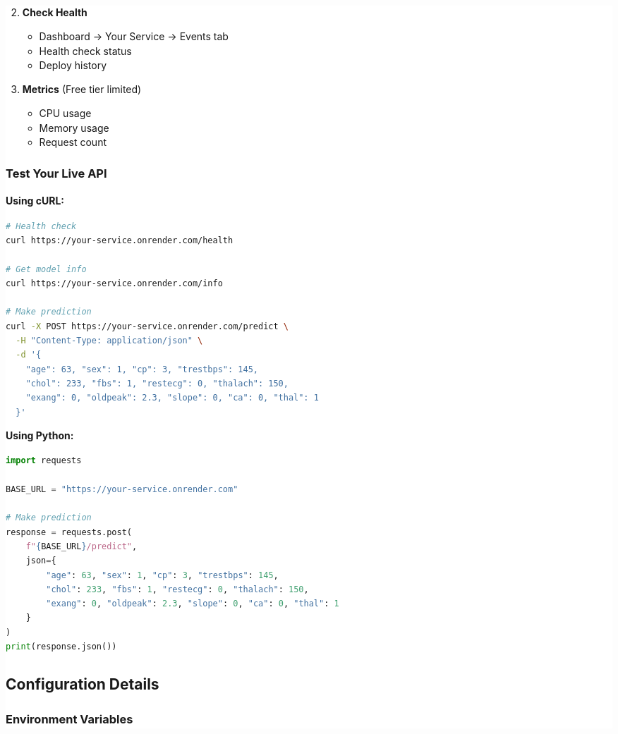 2. **Check Health**
   - Dashboard → Your Service → Events tab
   - Health check status
   - Deploy history

3. **Metrics** (Free tier limited)
   - CPU usage
   - Memory usage
   - Request count

### Test Your Live API

**Using cURL:**
```bash
# Health check
curl https://your-service.onrender.com/health

# Get model info
curl https://your-service.onrender.com/info

# Make prediction
curl -X POST https://your-service.onrender.com/predict \
  -H "Content-Type: application/json" \
  -d '{
    "age": 63, "sex": 1, "cp": 3, "trestbps": 145,
    "chol": 233, "fbs": 1, "restecg": 0, "thalach": 150,
    "exang": 0, "oldpeak": 2.3, "slope": 0, "ca": 0, "thal": 1
  }'
```

**Using Python:**
```python
import requests

BASE_URL = "https://your-service.onrender.com"

# Make prediction
response = requests.post(
    f"{BASE_URL}/predict",
    json={
        "age": 63, "sex": 1, "cp": 3, "trestbps": 145,
        "chol": 233, "fbs": 1, "restecg": 0, "thalach": 150,
        "exang": 0, "oldpeak": 2.3, "slope": 0, "ca": 0, "thal": 1
    }
)
print(response.json())
```

## Configuration Details

### Environment Variables
